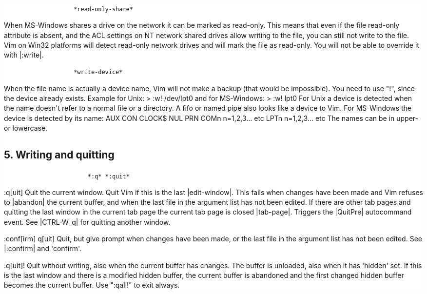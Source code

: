 						*read-only-share*
When MS-Windows shares a drive on the network it can be marked as read-only.
This means that even if the file read-only attribute is absent, and the ACL
settings on NT network shared drives allow writing to the file, you can still
not write to the file. Vim on Win32 platforms will detect read-only network
drives and will mark the file as read-only. You will not be able to override
it with |:write|.

						*write-device*
When the file name is actually a device name, Vim will not make a backup (that
would be impossible). You need to use "!", since the device already exists.
Example for Unix: >
	:w! /dev/lpt0
and for MS-Windows: >
	:w! lpt0
For Unix a device is detected when the name doesn't refer to a normal file or
a directory. A fifo or named pipe also looks like a device to Vim.
For MS-Windows the device is detected by its name:
	AUX
	CON
	CLOCK$
	NUL
	PRN
	COMn	n=1,2,3... etc
	LPTn	n=1,2,3... etc
The names can be in upper- or lowercase.

## 5. Writing and quitting

							*:q* *:quit*
:q[uit]			Quit the current window. Quit Vim if this is the last
			|edit-window|. This fails when changes have been made
			and Vim refuses to |abandon| the current buffer, and
			when the last file in the argument list has not been
			edited.
			If there are other tab pages and quitting the last
			window in the current tab page the current tab page is
			closed |tab-page|.
			Triggers the |QuitPre| autocommand event.
			See |CTRL-W_q| for quitting another window.

:conf[irm] q[uit]	Quit, but give prompt when changes have been made, or
			the last file in the argument list has not been
			edited. See |:confirm| and 'confirm'.

:q[uit]!		Quit without writing, also when the current buffer has
			changes. The buffer is unloaded, also when it has
			'hidden' set.
			If this is the last window and there is a modified
			hidden buffer, the current buffer is abandoned and the
			first changed hidden buffer becomes the current
			buffer.
			Use ":qall!" to exit always.
